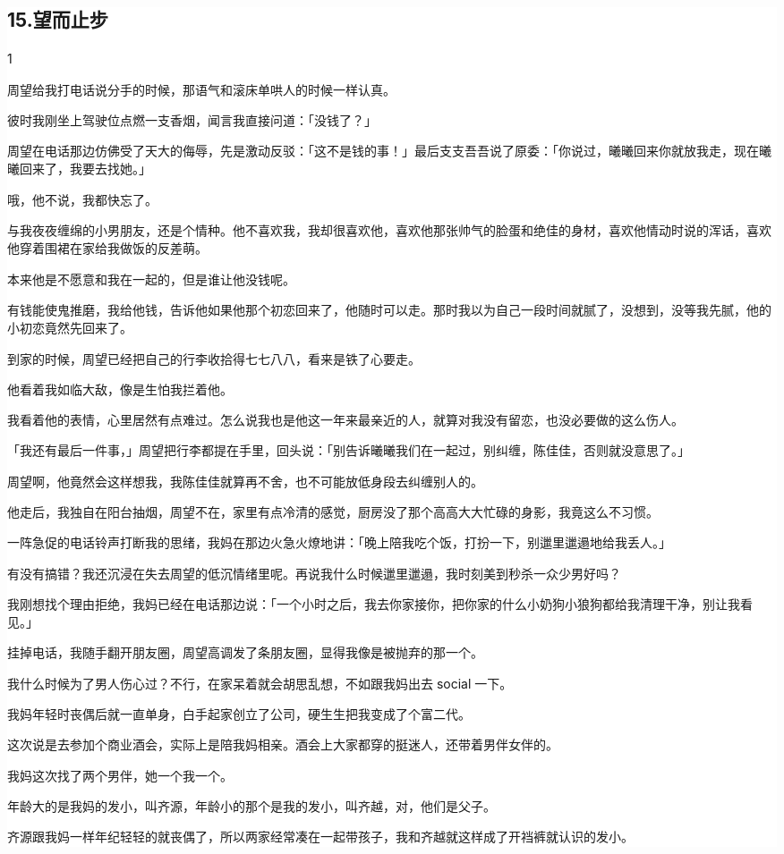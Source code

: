 ## 15.望而止步
1


周望给我打电话说分手的时候，那语气和滚床单哄人的时候一样认真。


彼时我刚坐上驾驶位点燃一支香烟，闻言我直接问道：「没钱了？」


周望在电话那边仿佛受了天大的侮辱，先是激动反驳：「这不是钱的事！」最后支支吾吾说了原委：「你说过，曦曦回来你就放我走，现在曦曦回来了，我要去找她。」


哦，他不说，我都快忘了。


与我夜夜缠绵的小男朋友，还是个情种。他不喜欢我，我却很喜欢他，喜欢他那张帅气的脸蛋和绝佳的身材，喜欢他情动时说的浑话，喜欢他穿着围裙在家给我做饭的反差萌。


本来他是不愿意和我在一起的，但是谁让他没钱呢。


有钱能使鬼推磨，我给他钱，告诉他如果他那个初恋回来了，他随时可以走。那时我以为自己一段时间就腻了，没想到，没等我先腻，他的小初恋竟然先回来了。


到家的时候，周望已经把自己的行李收拾得七七八八，看来是铁了心要走。


他看着我如临大敌，像是生怕我拦着他。


我看着他的表情，心里居然有点难过。怎么说我也是他这一年来最亲近的人，就算对我没有留恋，也没必要做的这么伤人。


「我还有最后一件事，」周望把行李都提在手里，回头说：「别告诉曦曦我们在一起过，别纠缠，陈佳佳，否则就没意思了。」


周望啊，他竟然会这样想我，我陈佳佳就算再不舍，也不可能放低身段去纠缠别人的。


他走后，我独自在阳台抽烟，周望不在，家里有点冷清的感觉，厨房没了那个高高大大忙碌的身影，我竟这么不习惯。


一阵急促的电话铃声打断我的思绪，我妈在那边火急火燎地讲：「晚上陪我吃个饭，打扮一下，别邋里邋遢地给我丢人。」


有没有搞错？我还沉浸在失去周望的低沉情绪里呢。再说我什么时候邋里邋遢，我时刻美到秒杀一众少男好吗？


我刚想找个理由拒绝，我妈已经在电话那边说：「一个小时之后，我去你家接你，把你家的什么小奶狗小狼狗都给我清理干净，别让我看见。」


挂掉电话，我随手翻开朋友圈，周望高调发了条朋友圈，显得我像是被抛弃的那一个。


我什么时候为了男人伤心过？不行，在家呆着就会胡思乱想，不如跟我妈出去 social 一下。


我妈年轻时丧偶后就一直单身，白手起家创立了公司，硬生生把我变成了个富二代。


这次说是去参加个商业酒会，实际上是陪我妈相亲。酒会上大家都穿的挺迷人，还带着男伴女伴的。


我妈这次找了两个男伴，她一个我一个。


年龄大的是我妈的发小，叫齐源，年龄小的那个是我的发小，叫齐越，对，他们是父子。


齐源跟我妈一样年纪轻轻的就丧偶了，所以两家经常凑在一起带孩子，我和齐越就这样成了开裆裤就认识的发小。
